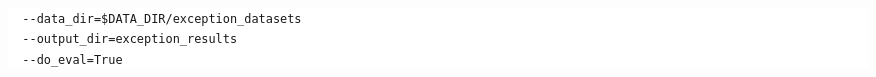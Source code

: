 ```
  --data_dir=$DATA_DIR/exception_datasets
  --output_dir=exception_results
  --do_eval=True
```
